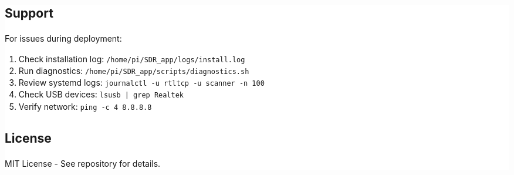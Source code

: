 ## Support

For issues during deployment:

1. Check installation log: `/home/pi/SDR_app/logs/install.log`
2. Run diagnostics: `/home/pi/SDR_app/scripts/diagnostics.sh`
3. Review systemd logs: `journalctl -u rtltcp -u scanner -n 100`
4. Check USB devices: `lsusb | grep Realtek`
5. Verify network: `ping -c 4 8.8.8.8`

## License

MIT License - See repository for details.
